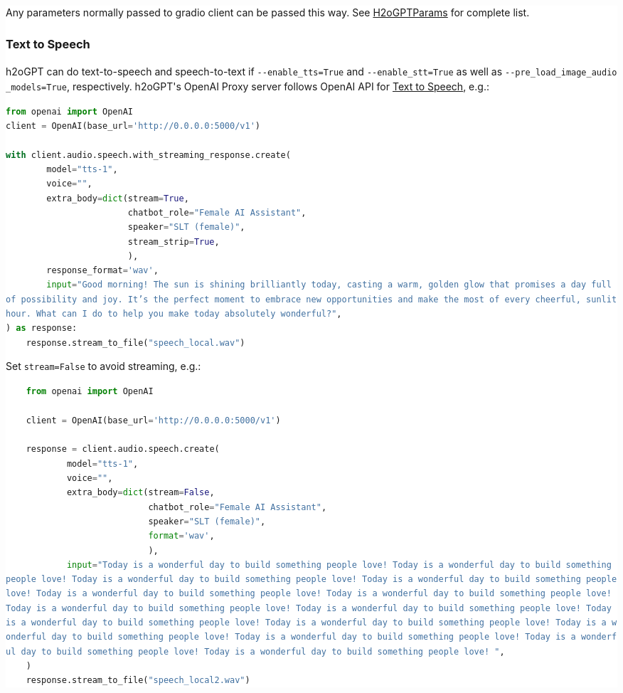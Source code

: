 Any parameters normally passed to gradio client can be passed this way. See [H2oGPTParams](../openai_server/server.py) for complete list.

### Text to Speech

h2oGPT can do text-to-speech and speech-to-text if `--enable_tts=True` and `--enable_stt=True` as well
as `--pre_load_image_audio_models=True`, respectively. h2oGPT's OpenAI Proxy server follows OpenAI API
for [Text to Speech](https://platform.openai.com/docs/guides/text-to-speech), e.g.:

```python
from openai import OpenAI
client = OpenAI(base_url='http://0.0.0.0:5000/v1')

with client.audio.speech.with_streaming_response.create(
        model="tts-1",
        voice="",
        extra_body=dict(stream=True,
                        chatbot_role="Female AI Assistant",
                        speaker="SLT (female)",
                        stream_strip=True,
                        ),
        response_format='wav',
        input="Good morning! The sun is shining brilliantly today, casting a warm, golden glow that promises a day full of possibility and joy. It’s the perfect moment to embrace new opportunities and make the most of every cheerful, sunlit hour. What can I do to help you make today absolutely wonderful?",
) as response:
    response.stream_to_file("speech_local.wav")
```

Set `stream=False` to avoid streaming, e.g.:
```python
    from openai import OpenAI

    client = OpenAI(base_url='http://0.0.0.0:5000/v1')

    response = client.audio.speech.create(
            model="tts-1",
            voice="",
            extra_body=dict(stream=False,
                            chatbot_role="Female AI Assistant",
                            speaker="SLT (female)",
                            format='wav',
                            ),
            input="Today is a wonderful day to build something people love! Today is a wonderful day to build something people love! Today is a wonderful day to build something people love! Today is a wonderful day to build something people love! Today is a wonderful day to build something people love! Today is a wonderful day to build something people love! Today is a wonderful day to build something people love! Today is a wonderful day to build something people love! Today is a wonderful day to build something people love! Today is a wonderful day to build something people love! Today is a wonderful day to build something people love! Today is a wonderful day to build something people love! Today is a wonderful day to build something people love! Today is a wonderful day to build something people love! ",
    )
    response.stream_to_file("speech_local2.wav")
```
